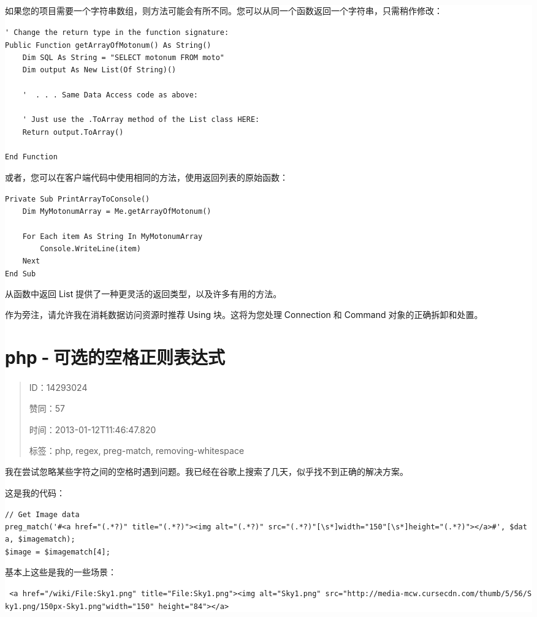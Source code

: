 如果您的项目需要一个字符串数组，则方法可能会有所不同。您可以从同一个函数返回一个字符串，只需稍作修改：

```
' Change the return type in the function signature:
Public Function getArrayOfMotonum() As String()
    Dim SQL As String = "SELECT motonum FROM moto"
    Dim output As New List(Of String)()

    '  . . . Same Data Access code as above:

    ' Just use the .ToArray method of the List class HERE:
    Return output.ToArray()

End Function 
```

或者，您可以在客户端代码中使用相同的方法，使用返回列表的原始函数：

```
Private Sub PrintArrayToConsole()
    Dim MyMotonumArray = Me.getArrayOfMotonum()

    For Each item As String In MyMotonumArray 
        Console.WriteLine(item)
    Next
End Sub 
```

从函数中返回 List 提供了一种更灵活的返回类型，以及许多有用的方法。

作为旁注，请允许我在消耗数据访问资源时推荐 Using 块。这将为您处理 Connection 和 Command 对象的正确拆卸和处置。

# php - 可选的空格正则表达式

> ID：14293024
> 
> 赞同：57
> 
> 时间：2013-01-12T11:46:47.820
> 
> 标签：php, regex, preg-match, removing-whitespace

我在尝试忽略某些字符之间的空格时遇到问题。我已经在谷歌上搜索了几天，似乎找不到正确的解决方案。

这是我的代码：

```
// Get Image data
preg_match('#<a href="(.*?)" title="(.*?)"><img alt="(.*?)" src="(.*?)"[\s*]width="150"[\s*]height="(.*?)"></a>#', $data, $imagematch);
$image = $imagematch[4]; 
```

基本上这些是我的一些场景：

```
 <a href="/wiki/File:Sky1.png" title="File:Sky1.png"><img alt="Sky1.png" src="http://media-mcw.cursecdn.com/thumb/5/56/Sky1.png/150px-Sky1.png"width="150" height="84"></a> 
```

